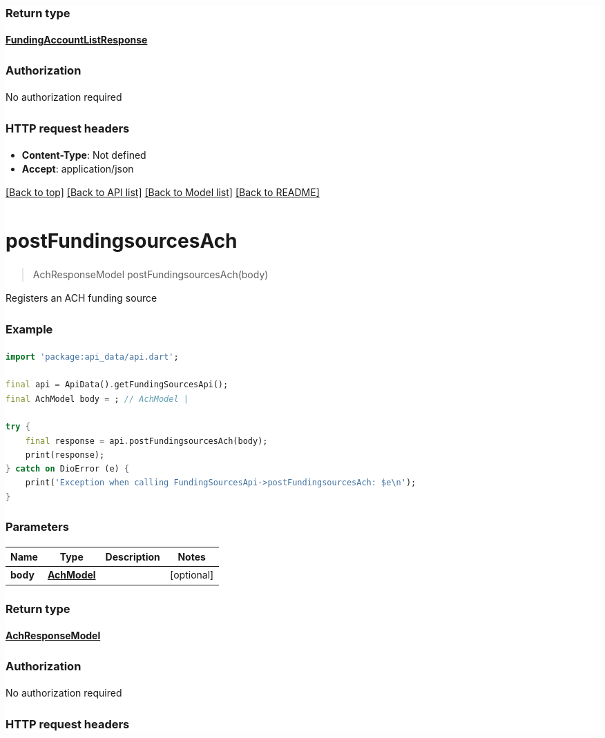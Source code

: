 ### Return type

[**FundingAccountListResponse**](FundingAccountListResponse.md)

### Authorization

No authorization required

### HTTP request headers

 - **Content-Type**: Not defined
 - **Accept**: application/json

[[Back to top]](#) [[Back to API list]](../README.md#documentation-for-api-endpoints) [[Back to Model list]](../README.md#documentation-for-models) [[Back to README]](../README.md)

# **postFundingsourcesAch**
> AchResponseModel postFundingsourcesAch(body)

Registers an ACH funding source

### Example
```dart
import 'package:api_data/api.dart';

final api = ApiData().getFundingSourcesApi();
final AchModel body = ; // AchModel | 

try {
    final response = api.postFundingsourcesAch(body);
    print(response);
} catch on DioError (e) {
    print('Exception when calling FundingSourcesApi->postFundingsourcesAch: $e\n');
}
```

### Parameters

Name | Type | Description  | Notes
------------- | ------------- | ------------- | -------------
 **body** | [**AchModel**](AchModel.md)|  | [optional] 

### Return type

[**AchResponseModel**](AchResponseModel.md)

### Authorization

No authorization required

### HTTP request headers
